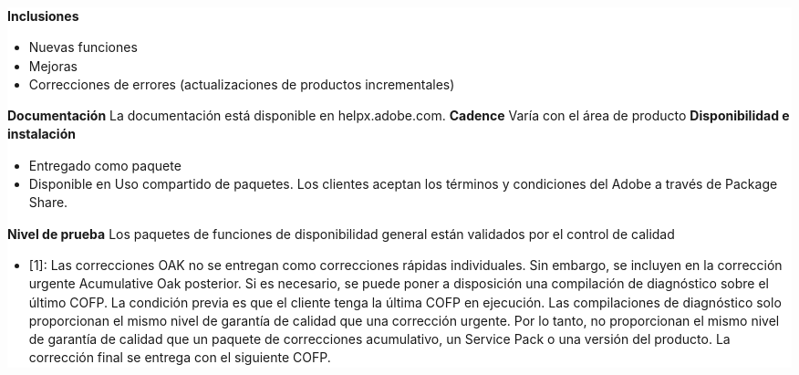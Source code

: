   <tr>
   <td><strong>Inclusiones</strong></td> 
   <td>
    <ul> 
     <li>Nuevas funciones</li> 
     <li>Mejoras</li> 
     <li>Correcciones de errores (actualizaciones de productos incrementales)</li> 
    </ul> </td> 
  </tr>
  <tr>
   <td><strong>Documentación</strong></td> 
   <td>La documentación está disponible en helpx.adobe.com.</td> 
  </tr>
  <tr>
   <td><strong>Cadence</strong></td> 
   <td>Varía con el área de producto</td> 
  </tr>
  <tr>
   <td><strong>Disponibilidad e instalación</strong></td> 
   <td>
    <ul> 
     <li>Entregado como paquete</li> 
     <li>Disponible en Uso compartido de paquetes. Los clientes aceptan los términos y condiciones del Adobe a través de Package Share.</li> 
    </ul> </td> 
  </tr>
  <tr>
   <td><strong>Nivel de prueba</strong></td> 
   <td>Los paquetes de funciones de disponibilidad general están validados por el control de calidad</td> 
  </tr>
 </tbody>
</table>

* [1]: Las correcciones OAK no se entregan como correcciones rápidas individuales. Sin embargo, se incluyen en la corrección urgente Acumulative Oak posterior. Si es necesario, se puede poner a disposición una compilación de diagnóstico sobre el último COFP. La condición previa es que el cliente tenga la última COFP en ejecución. Las compilaciones de diagnóstico solo proporcionan el mismo nivel de garantía de calidad que una corrección urgente. Por lo tanto, no proporcionan el mismo nivel de garantía de calidad que un paquete de correcciones acumulativo, un Service Pack o una versión del producto. La corrección final se entrega con el siguiente COFP.

